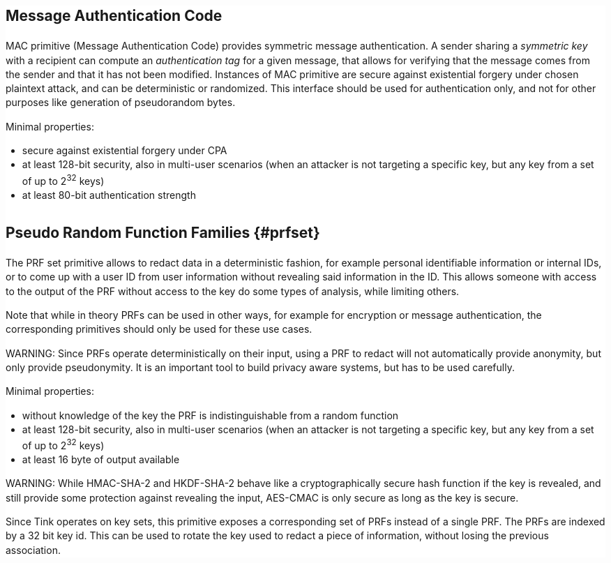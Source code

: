 ## Message Authentication Code

MAC primitive (Message Authentication Code) provides symmetric message
authentication. A sender sharing a _symmetric key_ with a recipient can compute
an _authentication tag_ for a given message, that allows for verifying that the
message comes from the sender and that it has not been modified. Instances of
MAC primitive are secure against existential forgery under chosen plaintext
attack, and can be deterministic or randomized. This interface should be used
for authentication only, and not for other purposes like generation of
pseudorandom bytes.

Minimal properties:

- secure against existential forgery under CPA
- at least 128-bit security, also in multi-user scenarios (when an attacker is
  not targeting a specific key, but any key from a set of up to 2<sup>32</sup>
  keys)
- at least 80-bit authentication strength

## Pseudo Random Function Families {#prfset}

The PRF set primitive allows to redact data in a deterministic fashion, for
example personal identifiable information or internal IDs, or to come up with a
user ID from user information without revealing said information in the ID. This
allows someone with access to the output of the PRF without access to the key do
some types of analysis, while limiting others.

Note that while in theory PRFs can be used in other ways, for example for
encryption or message authentication, the corresponding primitives should only
be used for these use cases.

WARNING: Since PRFs operate deterministically on their input, using a PRF to
redact will not automatically provide anonymity, but only provide pseudonymity.
It is an important tool to build privacy aware systems, but has to be used
carefully.

Minimal properties:

- without knowledge of the key the PRF is indistinguishable from a random
  function
- at least 128-bit security, also in multi-user scenarios (when an attacker is
  not targeting a specific key, but any key from a set of up to 2<sup>32</sup>
  keys)
- at least 16 byte of output available

WARNING: While HMAC-SHA-2 and HKDF-SHA-2 behave like a cryptographically secure
hash function if the key is revealed, and still provide some protection against
revealing the input, AES-CMAC is only secure as long as the key is secure.

Since Tink operates on key sets, this primitive exposes a corresponding set of
PRFs instead of a single PRF. The PRFs are indexed by a 32 bit key id. This can
be used to rotate the key used to redact a piece of information, without losing
the previous association.

